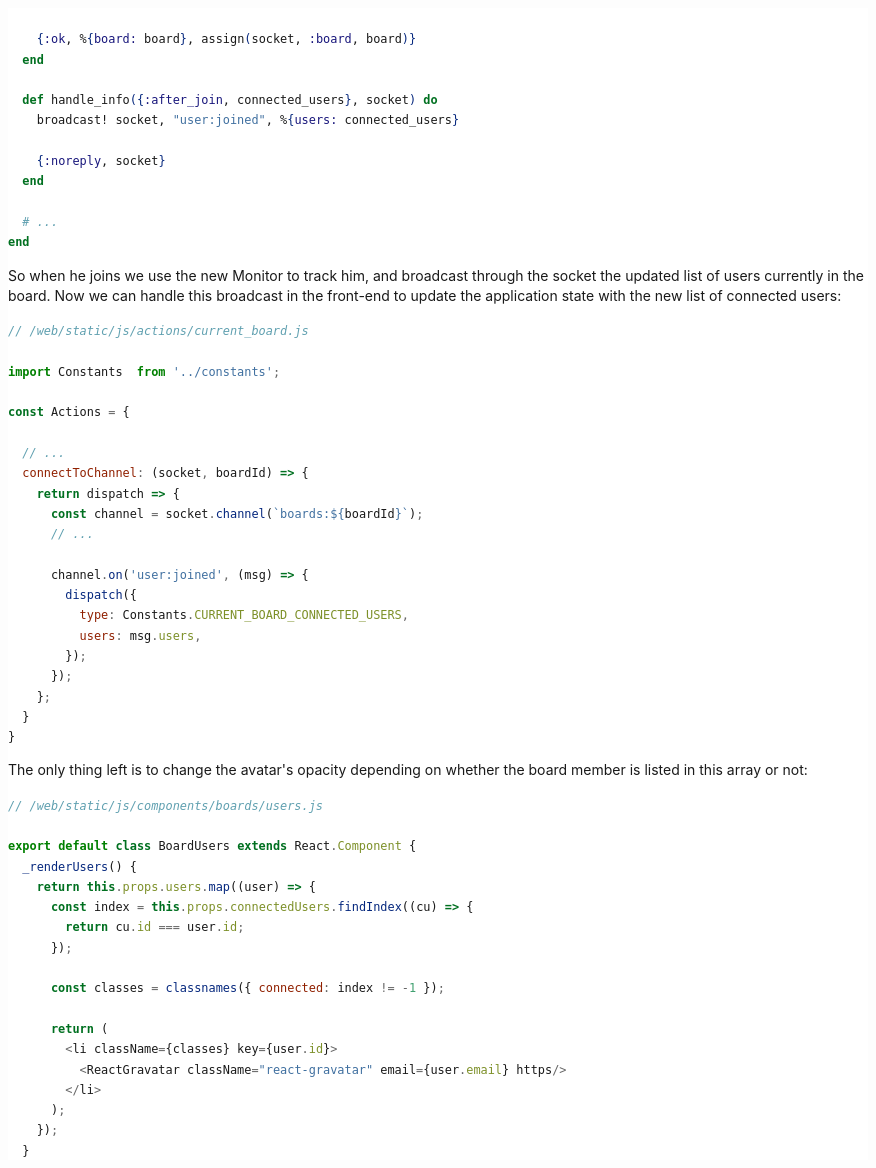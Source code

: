 ```elixir

    {:ok, %{board: board}, assign(socket, :board, board)}
  end

  def handle_info({:after_join, connected_users}, socket) do
    broadcast! socket, "user:joined", %{users: connected_users}

    {:noreply, socket}
  end

  # ...
end
```

So when he joins we use the new Monitor to track him, and broadcast through the socket the updated list of users currently in the board. Now we can handle this broadcast in the front-end to update the application state with the new list of connected users:

```javascript
// /web/static/js/actions/current_board.js

import Constants  from '../constants';

const Actions = {

  // ...
  connectToChannel: (socket, boardId) => {
    return dispatch => {
      const channel = socket.channel(`boards:${boardId}`);
      // ...

      channel.on('user:joined', (msg) => {
        dispatch({
          type: Constants.CURRENT_BOARD_CONNECTED_USERS,
          users: msg.users,
        });
      });
    };
  }
}
```

The only thing left is to change the avatar's opacity depending on whether the board member is listed in this array or not:

```javascript
// /web/static/js/components/boards/users.js

export default class BoardUsers extends React.Component {
  _renderUsers() {
    return this.props.users.map((user) => {
      const index = this.props.connectedUsers.findIndex((cu) => {
        return cu.id === user.id;
      });

      const classes = classnames({ connected: index != -1 });

      return (
        <li className={classes} key={user.id}>
          <ReactGravatar className="react-gravatar" email={user.email} https/>
        </li>
      );
    });
  }

```